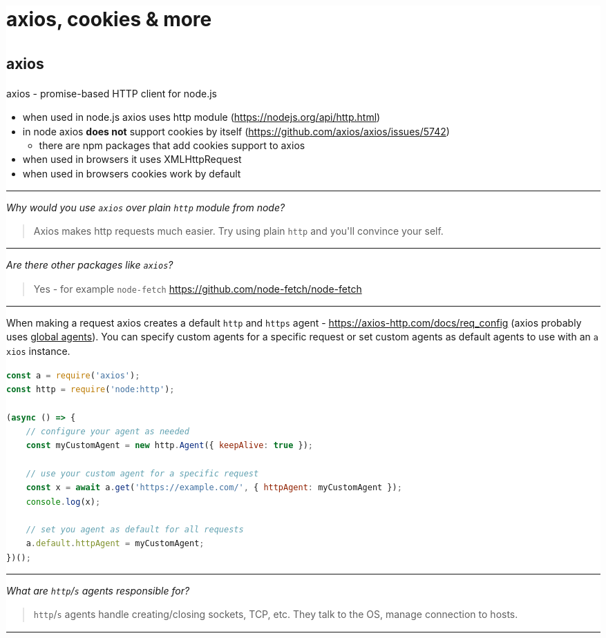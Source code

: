 # axios, cookies & more

## axios

axios - promise-based HTTP client for node.js

- when used in node.js axios uses http module (https://nodejs.org/api/http.html)
- in node axios __does not__ support cookies by itself (https://github.com/axios/axios/issues/5742)
    - there are npm packages that add cookies support to axios
- when used in browsers it uses XMLHttpRequest
- when used in browsers cookies work by default

---

_Why would you use `axios` over plain `http` module from node?_

> Axios makes http requests much easier. Try using plain `http` and you'll convince your self.

---

_Are there other packages like `axios`?_

> Yes - for example `node-fetch` https://github.com/node-fetch/node-fetch

---

When making a request axios creates a default `http` and `https` agent - https://axios-http.com/docs/req_config (axios probably uses [global agents](https://nodejs.org/api/http.html#httpglobalagent)). You can specify custom agents for a specific request or set custom agents as default agents to use with an `axios` instance.

```js
const a = require('axios');
const http = require('node:http');

(async () => {
    // configure your agent as needed
    const myCustomAgent = new http.Agent({ keepAlive: true });

    // use your custom agent for a specific request
    const x = await a.get('https://example.com/', { httpAgent: myCustomAgent });
    console.log(x);

    // set you agent as default for all requests
    a.default.httpAgent = myCustomAgent;
})();
```

---
_What are `http`/`s` agents responsible for?_


> `http`/`s` agents handle creating/closing sockets, TCP, etc. They talk to the OS, manage connection to hosts.

---